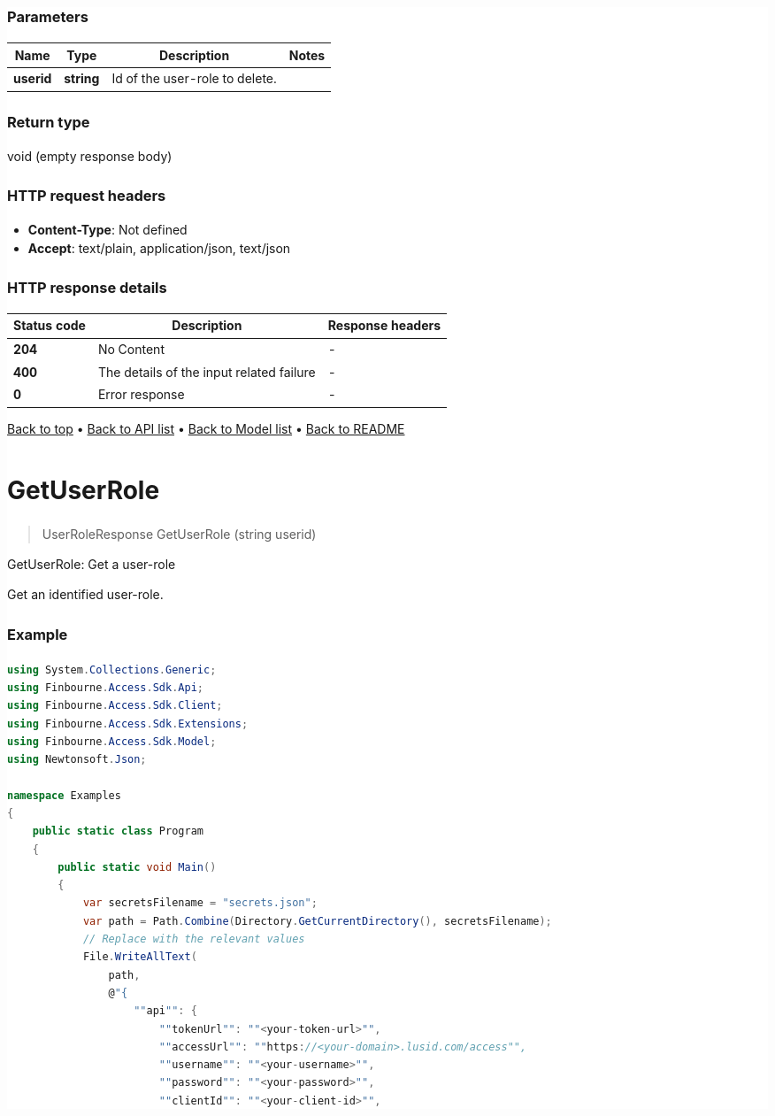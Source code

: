 ### Parameters

| Name | Type | Description | Notes |
|------|------|-------------|-------|
| **userid** | **string** | Id of the user-role to delete. |  |

### Return type

void (empty response body)

### HTTP request headers

 - **Content-Type**: Not defined
 - **Accept**: text/plain, application/json, text/json


### HTTP response details
| Status code | Description | Response headers |
|-------------|-------------|------------------|
| **204** | No Content |  -  |
| **400** | The details of the input related failure |  -  |
| **0** | Error response |  -  |

[Back to top](#) &#8226; [Back to API list](../README.md#documentation-for-api-endpoints) &#8226; [Back to Model list](../README.md#documentation-for-models) &#8226; [Back to README](../README.md)

<a id="getuserrole"></a>
# **GetUserRole**
> UserRoleResponse GetUserRole (string userid)

GetUserRole: Get a user-role

Get an identified user-role.

### Example
```csharp
using System.Collections.Generic;
using Finbourne.Access.Sdk.Api;
using Finbourne.Access.Sdk.Client;
using Finbourne.Access.Sdk.Extensions;
using Finbourne.Access.Sdk.Model;
using Newtonsoft.Json;

namespace Examples
{
    public static class Program
    {
        public static void Main()
        {
            var secretsFilename = "secrets.json";
            var path = Path.Combine(Directory.GetCurrentDirectory(), secretsFilename);
            // Replace with the relevant values
            File.WriteAllText(
                path, 
                @"{
                    ""api"": {
                        ""tokenUrl"": ""<your-token-url>"",
                        ""accessUrl"": ""https://<your-domain>.lusid.com/access"",
                        ""username"": ""<your-username>"",
                        ""password"": ""<your-password>"",
                        ""clientId"": ""<your-client-id>"",
```